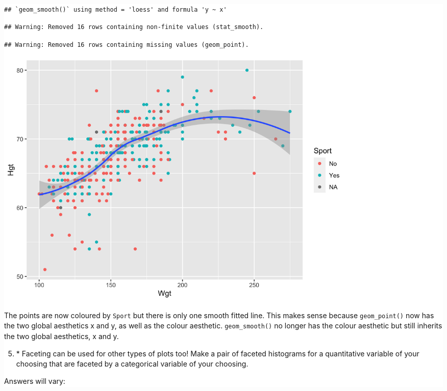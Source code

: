```
## `geom_smooth()` using method = 'loess' and formula 'y ~ x'
```

```
## Warning: Removed 16 rows containing non-finite values (stat_smooth).
```

```
## Warning: Removed 16 rows containing missing values (geom_point).
```

<img src="02-ggplot2_files/figure-html/unnamed-chunk-36-2.png" width="672" />

The points are now coloured by `Sport` but there is only one smooth fitted line. This makes sense because `geom_point()` now has the two global aesthetics x and y, as well as the colour aesthetic. `geom_smooth()` no longer has the colour aesthetic but still inherits the two global aesthetics, x and y.

5. \* Faceting can be used for other types of plots too! Make a pair of faceted histograms for a quantitative variable of your choosing that are faceted by a categorical variable of your choosing.

Answers will vary:
